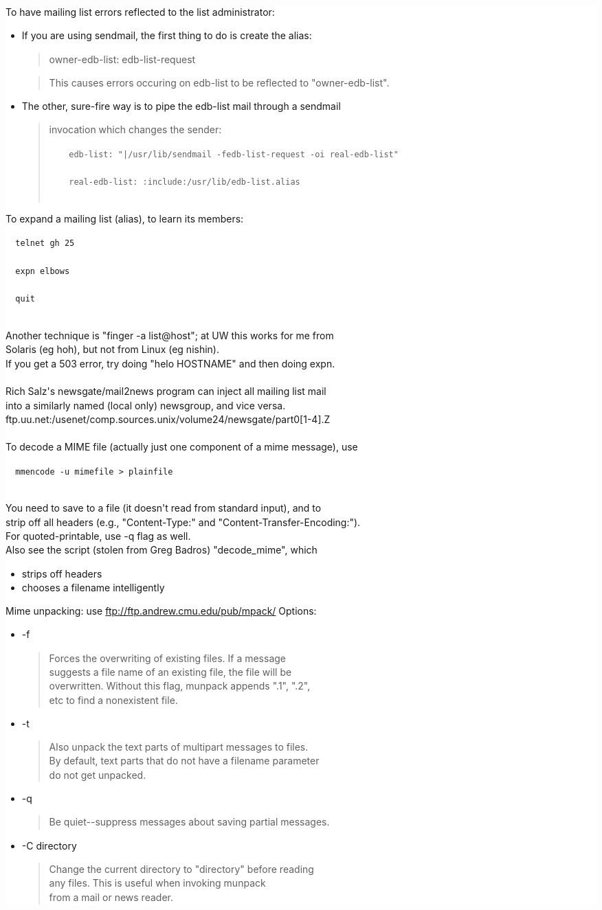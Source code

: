 To have mailing list errors reflected to the list administrator:<br>
<ul><li>If you are using sendmail, the first thing to do is create the alias:<br>
<blockquote>owner-edb-list: edb-list-request<br>
</blockquote><blockquote>This causes errors occuring on edb-list to be reflected to "owner-edb-list".<br>
</blockquote></li><li>The other, sure-fire way is to pipe the edb-list mail through a sendmail<br>
<blockquote>invocation which changes the sender:<br>
<pre><code>    edb-list: "|/usr/lib/sendmail -fedb-list-request -oi real-edb-list"<br>
    real-edb-list: :include:/usr/lib/edb-list.alias<br>
</code></pre></blockquote></li></ul>

To expand a mailing list (alias), to learn its members:<br>
<pre><code>  telnet gh 25<br>
  expn elbows<br>
  quit<br>
</code></pre>
Another technique is "finger -a list@host"; at UW this works for me from<br>
Solaris (eg hoh), but not from Linux (eg nishin).<br>
If you get a 503 error, try doing "helo HOSTNAME" and then doing expn.<br>
<br>
Rich Salz's newsgate/mail2news program can inject all mailing list mail<br>
into a similarly named (local only) newsgroup, and vice versa.<br>
ftp.uu.net:/usenet/comp.sources.unix/volume24/newsgate/part0[1-4].Z<br>
<br>
To decode a MIME file (actually just one component of a mime message), use<br>
<pre><code>  mmencode -u mimefile &gt; plainfile<br>
</code></pre>
You need to save to a file (it doesn't read from standard input), and to<br>
strip off all headers (e.g., "Content-Type:" and "Content-Transfer-Encoding:").<br>
For quoted-printable, use -q flag as well.<br>
Also see the script (stolen from Greg Badros) "decode_mime", which<br>
<ul><li>strips off headers<br>
</li><li>chooses a filename intelligently</li></ul>

Mime unpacking:  use <a href='ftp://ftp.andrew.cmu.edu/pub/mpack/'>ftp://ftp.andrew.cmu.edu/pub/mpack/</a>
Options:<br>
<ul><li>-f<br>
<blockquote>Forces the overwriting of existing files.  If a message<br>
suggests a file name of an existing file, the file will be<br>
overwritten.  Without this flag, munpack appends ".1", ".2",<br>
etc to find a nonexistent file.<br>
</blockquote></li><li>-t<br>
<blockquote>Also unpack the text parts of multipart messages to files.<br>
By default, text parts that do not have a filename parameter<br>
do not get unpacked.<br>
</blockquote></li><li>-q<br>
<blockquote>Be quiet--suppress messages about saving partial messages.<br>
</blockquote></li><li>-C directory<br>
<blockquote>Change the current directory to "directory" before reading<br>
any files.  This is useful when invoking munpack<br>
from a mail or news reader.</blockquote></li></ul>
